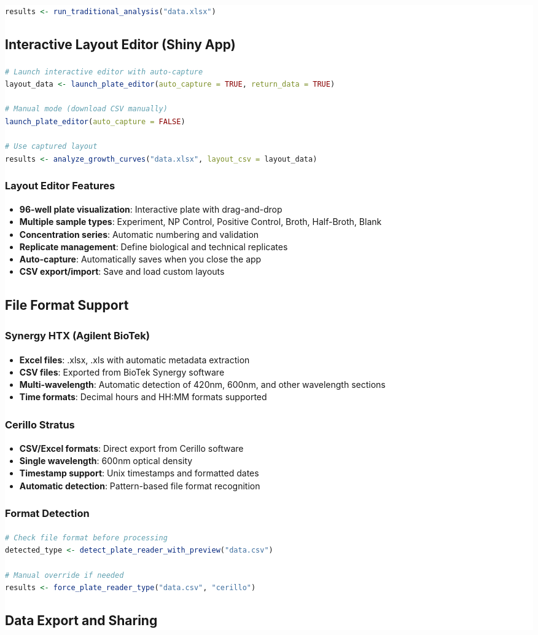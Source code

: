 ``` r
results <- run_traditional_analysis("data.xlsx")
```

## Interactive Layout Editor (Shiny App)

``` r
# Launch interactive editor with auto-capture
layout_data <- launch_plate_editor(auto_capture = TRUE, return_data = TRUE)   

# Manual mode (download CSV manually)
launch_plate_editor(auto_capture = FALSE)

# Use captured layout  
results <- analyze_growth_curves("data.xlsx", layout_csv = layout_data)
```

### Layout Editor Features

-   **96-well plate visualization**: Interactive plate with drag-and-drop
-   **Multiple sample types**: Experiment, NP Control, Positive Control, Broth, Half-Broth, Blank
-   **Concentration series**: Automatic numbering and validation
-   **Replicate management**: Define biological and technical replicates
-   **Auto-capture**: Automatically saves when you close the app
-   **CSV export/import**: Save and load custom layouts

## File Format Support

### Synergy HTX (Agilent BioTek)

-   **Excel files**: .xlsx, .xls with automatic metadata extraction
-   **CSV files**: Exported from BioTek Synergy software
-   **Multi-wavelength**: Automatic detection of 420nm, 600nm, and other wavelength sections
-   **Time formats**: Decimal hours and HH:MM formats supported

### Cerillo Stratus

-   **CSV/Excel formats**: Direct export from Cerillo software
-   **Single wavelength**: 600nm optical density
-   **Timestamp support**: Unix timestamps and formatted dates
-   **Automatic detection**: Pattern-based file format recognition

### Format Detection

``` r
# Check file format before processing
detected_type <- detect_plate_reader_with_preview("data.csv")

# Manual override if needed
results <- force_plate_reader_type("data.csv", "cerillo")
```

## Data Export and Sharing
